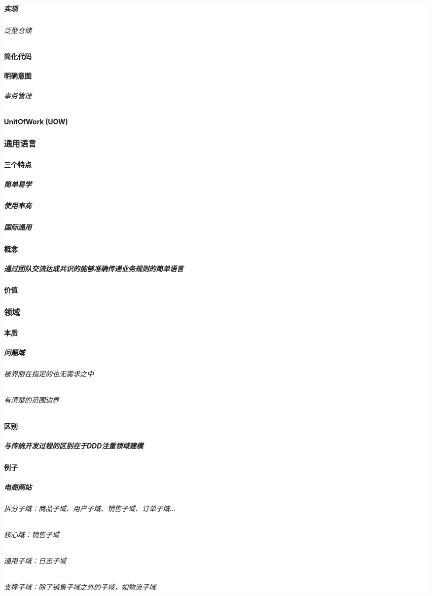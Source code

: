 ##### 实现

###### 泛型仓储

#### 简化代码

#### 明确意图

###### 事务管理

#### UnitOfWork (UOW)

### 通用语言

#### 三个特点

##### 简单易学

##### 使用率高

##### 国际通用

#### 概念

##### 通过团队交流达成共识的能够准确传递业务规则的简单语言

#### 价值

### 领域

#### 本质

##### 问题域

###### 被界限在指定的也无需求之中

###### 有清楚的范围边界

#### 区别

##### 与传统开发过程的区别在于DDD注重领域建模

#### 例子

##### 电商网站

###### 拆分子域：商品子域、用户子域、销售子域、订单子域...

###### 核心域：销售子域

###### 通用子域：日志子域

###### 支撑子域：除了销售子域之外的子域，如物流子域

